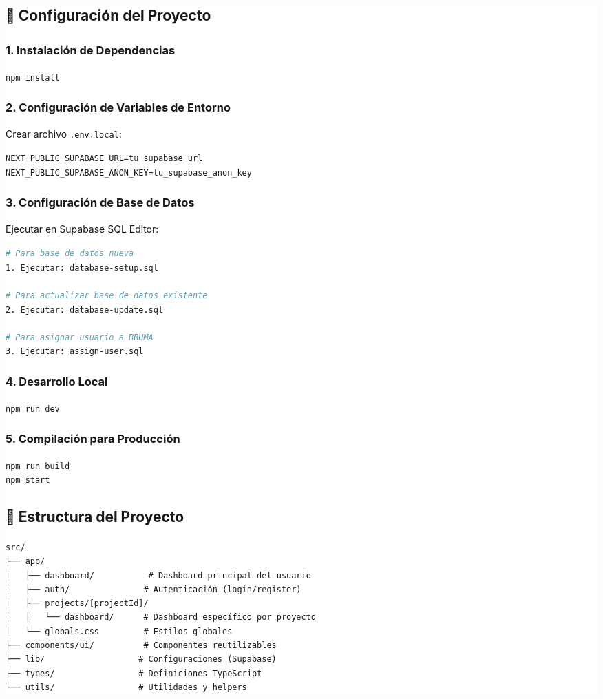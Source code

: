 ## 🚀 Configuración del Proyecto

### 1. Instalación de Dependencias
```bash
npm install
```

### 2. Configuración de Variables de Entorno
Crear archivo `.env.local`:
```
NEXT_PUBLIC_SUPABASE_URL=tu_supabase_url
NEXT_PUBLIC_SUPABASE_ANON_KEY=tu_supabase_anon_key
```

### 3. Configuración de Base de Datos
Ejecutar en Supabase SQL Editor:
```bash
# Para base de datos nueva
1. Ejecutar: database-setup.sql

# Para actualizar base de datos existente
2. Ejecutar: database-update.sql

# Para asignar usuario a BRUMA
3. Ejecutar: assign-user.sql
```

### 4. Desarrollo Local
```bash
npm run dev
```

### 5. Compilación para Producción
```bash
npm run build
npm start
```

## 📱 Estructura del Proyecto

```
src/
├── app/
│   ├── dashboard/           # Dashboard principal del usuario
│   ├── auth/               # Autenticación (login/register)
│   ├── projects/[projectId]/
│   │   └── dashboard/      # Dashboard específico por proyecto
│   └── globals.css         # Estilos globales
├── components/ui/          # Componentes reutilizables
├── lib/                   # Configuraciones (Supabase)
├── types/                 # Definiciones TypeScript
└── utils/                 # Utilidades y helpers
```
